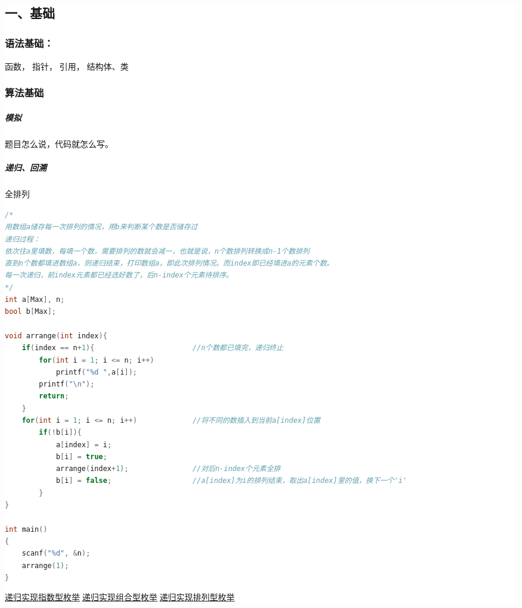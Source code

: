 

## 一、基础

### 语法基础：

函数， 指针， 引用， 结构体、类

### 算法基础

##### 模拟

题目怎么说，代码就怎么写。

##### 递归、回溯

全排列

```c++
/*
用数组a储存每一次排列的情况，用b来判断某个数是否储存过
递归过程：
依次往a里填数，每填一个数，需要排列的数就会减一，也就是说，n个数排列转换成n-1个数排列
直到n个数都填进数组a，则递归结束，打印数组a，即此次排列情况。而index即已经填进a的元素个数。
每一次递归，前index元素都已经选好数了，后n-index个元素待排序。
*/
int a[Max], n;
bool b[Max];

void arrange(int index){
    if(index == n+1){						//n个数都已填完，递归终止
        for(int i = 1; i <= n; i++)
            printf("%d ",a[i]);
        printf("\n");
        return;
    }
    for(int i = 1; i <= n; i++)				//将不同的数插入到当前a[index]位置
        if(!b[i]){
            a[index] = i;
            b[i] = true;
            arrange(index+1);				//对后n-index个元素全排
            b[i] = false;					//a[index]为i的排列结束，取出a[index]里的值，换下一个'i'
        }
}

int main()
{
    scanf("%d", &n);
    arrange(1);
}
```

[递归实现指数型枚举](http://oj.daimayuan.top/course/13/problem/578)
[递归实现组合型枚举](http://oj.daimayuan.top/course/13/problem/579)
[递归实现排列型枚举](http://oj.daimayuan.top/course/13/problem/580)
